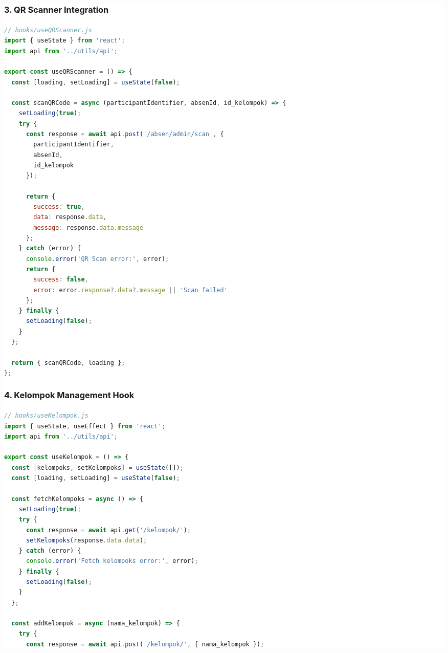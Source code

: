 ### 3. QR Scanner Integration
```javascript
// hooks/useQRScanner.js
import { useState } from 'react';
import api from '../utils/api';

export const useQRScanner = () => {
  const [loading, setLoading] = useState(false);

  const scanQRCode = async (participantIdentifier, absenId, id_kelompok) => {
    setLoading(true);
    try {
      const response = await api.post('/absen/admin/scan', {
        participantIdentifier,
        absenId,
        id_kelompok
      });
      
      return {
        success: true,
        data: response.data,
        message: response.data.message
      };
    } catch (error) {
      console.error('QR Scan error:', error);
      return {
        success: false,
        error: error.response?.data?.message || 'Scan failed'
      };
    } finally {
      setLoading(false);
    }
  };

  return { scanQRCode, loading };
};
```

### 4. Kelompok Management Hook
```javascript
// hooks/useKelompok.js
import { useState, useEffect } from 'react';
import api from '../utils/api';

export const useKelompok = () => {
  const [kelompoks, setKelompoks] = useState([]);
  const [loading, setLoading] = useState(false);

  const fetchKelompoks = async () => {
    setLoading(true);
    try {
      const response = await api.get('/kelompok/');
      setKelompoks(response.data.data);
    } catch (error) {
      console.error('Fetch kelompoks error:', error);
    } finally {
      setLoading(false);
    }
  };

  const addKelompok = async (nama_kelompok) => {
    try {
      const response = await api.post('/kelompok/', { nama_kelompok });
```